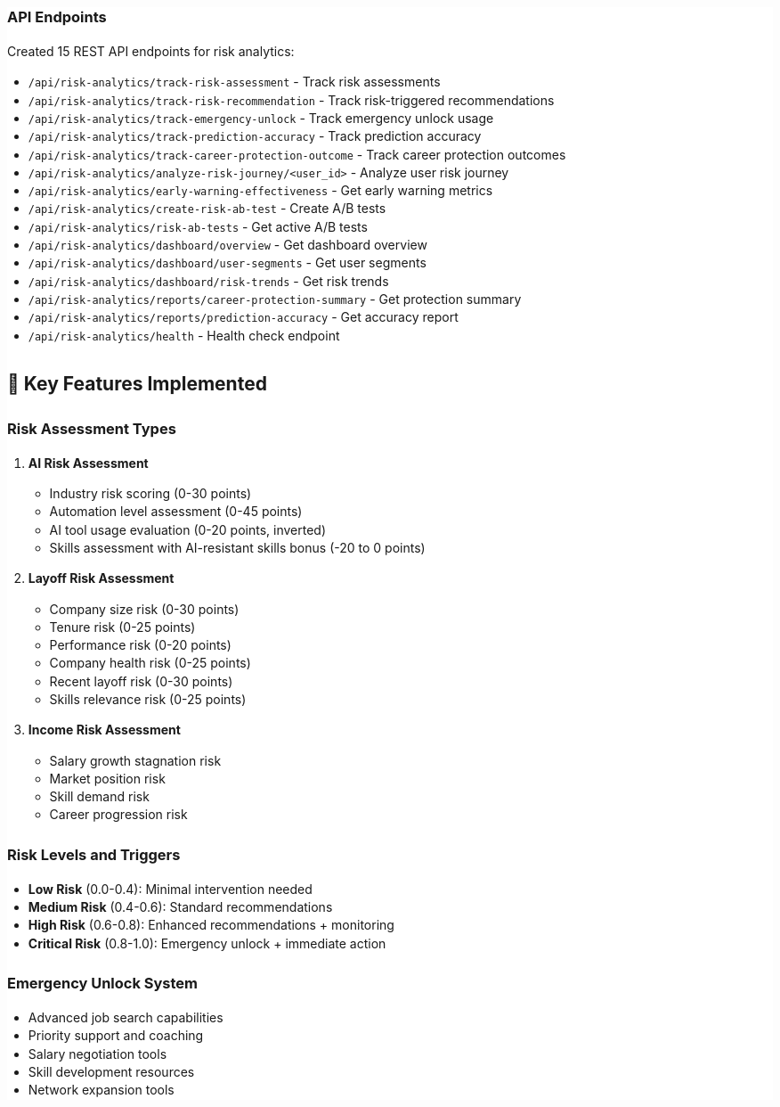 ### API Endpoints
Created 15 REST API endpoints for risk analytics:
- `/api/risk-analytics/track-risk-assessment` - Track risk assessments
- `/api/risk-analytics/track-risk-recommendation` - Track risk-triggered recommendations
- `/api/risk-analytics/track-emergency-unlock` - Track emergency unlock usage
- `/api/risk-analytics/track-prediction-accuracy` - Track prediction accuracy
- `/api/risk-analytics/track-career-protection-outcome` - Track career protection outcomes
- `/api/risk-analytics/analyze-risk-journey/<user_id>` - Analyze user risk journey
- `/api/risk-analytics/early-warning-effectiveness` - Get early warning metrics
- `/api/risk-analytics/create-risk-ab-test` - Create A/B tests
- `/api/risk-analytics/risk-ab-tests` - Get active A/B tests
- `/api/risk-analytics/dashboard/overview` - Get dashboard overview
- `/api/risk-analytics/dashboard/user-segments` - Get user segments
- `/api/risk-analytics/dashboard/risk-trends` - Get risk trends
- `/api/risk-analytics/reports/career-protection-summary` - Get protection summary
- `/api/risk-analytics/reports/prediction-accuracy` - Get accuracy report
- `/api/risk-analytics/health` - Health check endpoint

## 🔧 Key Features Implemented

### Risk Assessment Types
1. **AI Risk Assessment**
   - Industry risk scoring (0-30 points)
   - Automation level assessment (0-45 points)
   - AI tool usage evaluation (0-20 points, inverted)
   - Skills assessment with AI-resistant skills bonus (-20 to 0 points)

2. **Layoff Risk Assessment**
   - Company size risk (0-30 points)
   - Tenure risk (0-25 points)
   - Performance risk (0-20 points)
   - Company health risk (0-25 points)
   - Recent layoff risk (0-30 points)
   - Skills relevance risk (0-25 points)

3. **Income Risk Assessment**
   - Salary growth stagnation risk
   - Market position risk
   - Skill demand risk
   - Career progression risk

### Risk Levels and Triggers
- **Low Risk** (0.0-0.4): Minimal intervention needed
- **Medium Risk** (0.4-0.6): Standard recommendations
- **High Risk** (0.6-0.8): Enhanced recommendations + monitoring
- **Critical Risk** (0.8-1.0): Emergency unlock + immediate action

### Emergency Unlock System
- Advanced job search capabilities
- Priority support and coaching
- Salary negotiation tools
- Skill development resources
- Network expansion tools
